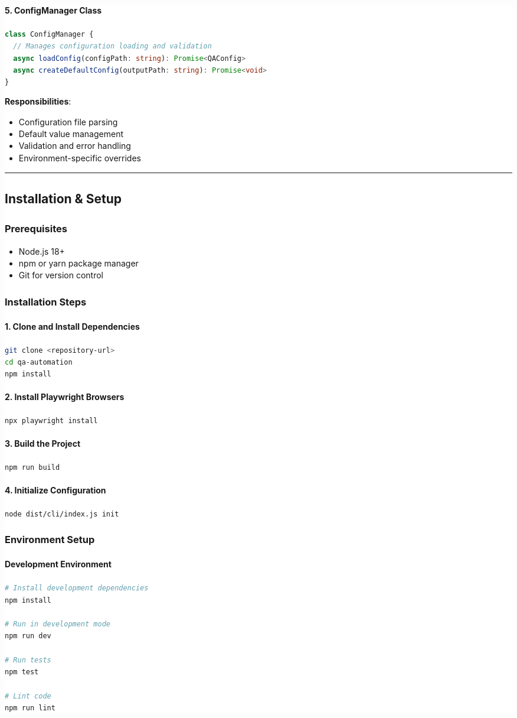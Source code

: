 #### **5. ConfigManager Class**
```typescript
class ConfigManager {
  // Manages configuration loading and validation
  async loadConfig(configPath: string): Promise<QAConfig>
  async createDefaultConfig(outputPath: string): Promise<void>
}
```

**Responsibilities**:
- Configuration file parsing
- Default value management
- Validation and error handling
- Environment-specific overrides

---

## Installation & Setup

### Prerequisites
- Node.js 18+ 
- npm or yarn package manager
- Git for version control

### Installation Steps

#### **1. Clone and Install Dependencies**
```bash
git clone <repository-url>
cd qa-automation
npm install
```

#### **2. Install Playwright Browsers**
```bash
npx playwright install
```

#### **3. Build the Project**
```bash
npm run build
```

#### **4. Initialize Configuration**
```bash
node dist/cli/index.js init
```

### Environment Setup

#### **Development Environment**
```bash
# Install development dependencies
npm install

# Run in development mode
npm run dev

# Run tests
npm test

# Lint code
npm run lint
```
